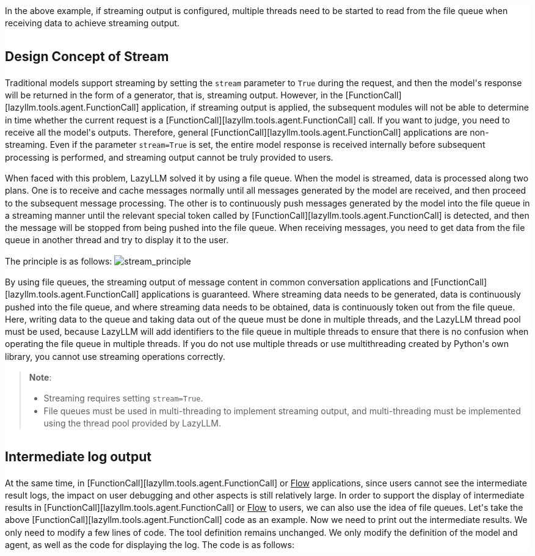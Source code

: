 In the above example, if streaming output is configured, multiple threads need to be started to read from the file queue when receiving data to achieve streaming output.

## Design Concept of Stream

Traditional models support streaming by setting the `stream` parameter to `True` during the request, and then the model's response will be returned in the form of a generator, that is, streaming output. However, in the [FunctionCall][lazyllm.tools.agent.FunctionCall] application, if streaming output is applied, the subsequent modules will not be able to determine in time whether the current request is a [FunctionCall][lazyllm.tools.agent.FunctionCall] call. If you want to judge, you need to receive all the model's outputs. Therefore, general [FunctionCall][lazyllm.tools.agent.FunctionCall] applications are non-streaming. Even if the parameter `stream=True` is set, the entire model response is received internally before subsequent processing is performed, and streaming output cannot be truly provided to users.

When faced with this problem, LazyLLM solved it by using a file queue. When the model is streamed, data is processed along two plans. One is to receive and cache messages normally until all messages generated by the model are received, and then proceed to the subsequent message processing. The other is to continuously push messages generated by the model into the file queue in a streaming manner until the relevant special token called by [FunctionCall][lazyllm.tools.agent.FunctionCall] is detected, and then the message will be stopped from being pushed into the file queue. When receiving messages, you need to get data from the file queue in another thread and try to display it to the user.

The principle is as follows:
![stream_principle](../assets/stream_principle.svg)

By using file queues, the streaming output of message content in common conversation applications and [FunctionCall][lazyllm.tools.agent.FunctionCall] applications is guaranteed. Where streaming data needs to be generated, data is continuously pushed into the file queue, and where streaming data needs to be obtained, data is continuously token out from the file queue. Here, writing data to the queue and taking data out of the queue must be done in multiple threads, and the LazyLLM thread pool must be used, because LazyLLM will add identifiers to the file queue in multiple threads to ensure that there is no confusion when operating the file queue in multiple threads. If you do not use multiple threads or use multithreading created by Python's own library, you cannot use streaming operations correctly.

> **Note**:
>
> - Streaming requires setting `stream=True`.
> - File queues must be used in multi-threading to implement streaming output, and multi-threading must be implemented using the thread pool provided by LazyLLM.

## Intermediate log output

At the same time, in [FunctionCall][lazyllm.tools.agent.FunctionCall] or [Flow](flow.md#use-flow) applications, since users cannot see the intermediate result logs, the impact on user debugging and other aspects is still relatively large. In order to support the display of intermediate results in [FunctionCall][lazyllm.tools.agent.FunctionCall] or [Flow](flow.md#use-flow) to users, we can also use the idea of file queues. Let's take the above [FunctionCall][lazyllm.tools.agent.FunctionCall] code as an example. Now we need to print out the intermediate results. We only need to modify a few lines of code. The tool definition remains unchanged. We only modify the definition of the model and agent, as well as the code for displaying the log. The code is as follows:
